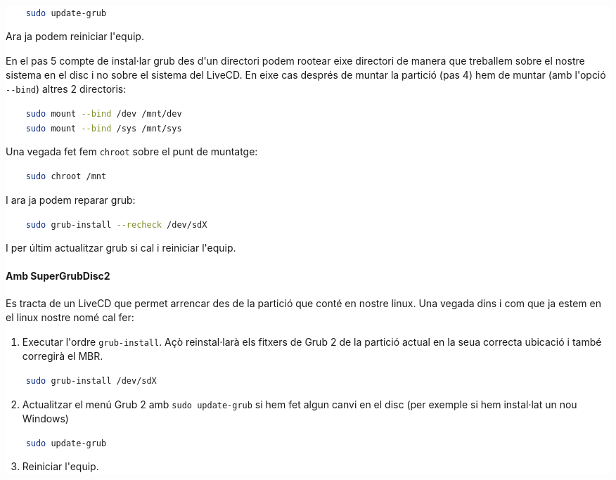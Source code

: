 ```bash
    sudo update-grub
```

Ara ja podem reiniciar l'equip.

En el pas 5 compte de instal·lar grub des d'un directori podem rootear eixe directori de manera que treballem sobre el nostre sistema en el disc i no sobre el sistema del LiveCD. En eixe cas després de muntar la partició (pas 4) hem de muntar (amb l'opció `--bind`) altres 2 directoris:
```bash
    sudo mount --bind /dev /mnt/dev
    sudo mount --bind /sys /mnt/sys
```

Una vegada fet fem `chroot` sobre el punt de muntatge:
```bash
    sudo chroot /mnt
```

I ara ja podem reparar grub:
```bash
    sudo grub-install --recheck /dev/sdX
```

I per últim actualitzar grub si cal i reiniciar l'equip.

#### Amb SuperGrubDisc2
Es tracta de un LiveCD que permet arrencar des de la partició que conté en nostre linux. Una vegada dins i com que ja estem en el linux nostre nomé cal fer:
1. Executar l'ordre `grub-install`. Açò reinstal·larà els fitxers de Grub 2 de la partició actual en la seua correcta ubicació i també corregirà el MBR.
```bash
    sudo grub-install /dev/sdX
```
2. Actualitzar el menú Grub 2 amb `sudo update-grub` si hem fet algun canvi en el disc (per exemple si hem instal·lat un nou Windows)
```bash
    sudo update-grub
```
3. Reiniciar l'equip.
